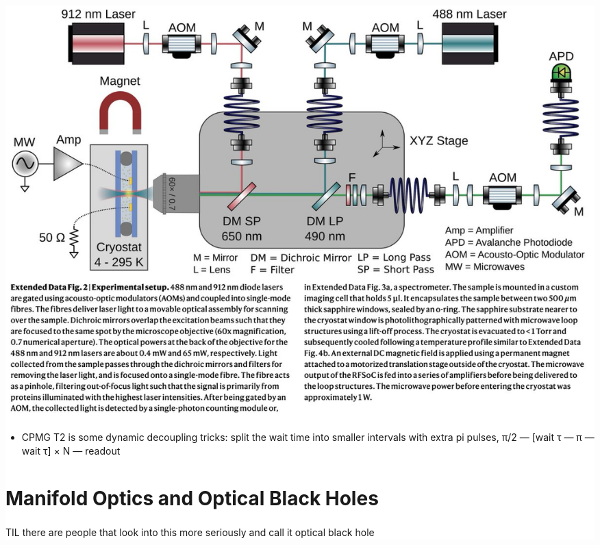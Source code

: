    ![20250917_061206_0.jpg](/assets/images/2025/20250214_20250921/20250917_061206_0.jpg)
   - CPMG T2 is some dynamic decoupling tricks: split the wait time into smaller intervals with extra pi pulses, π/2 — [wait τ — π — wait τ] × N — readout

# Manifold Optics and Optical Black Holes

TIL there are people that look into this more seriously and call it optical black hole 